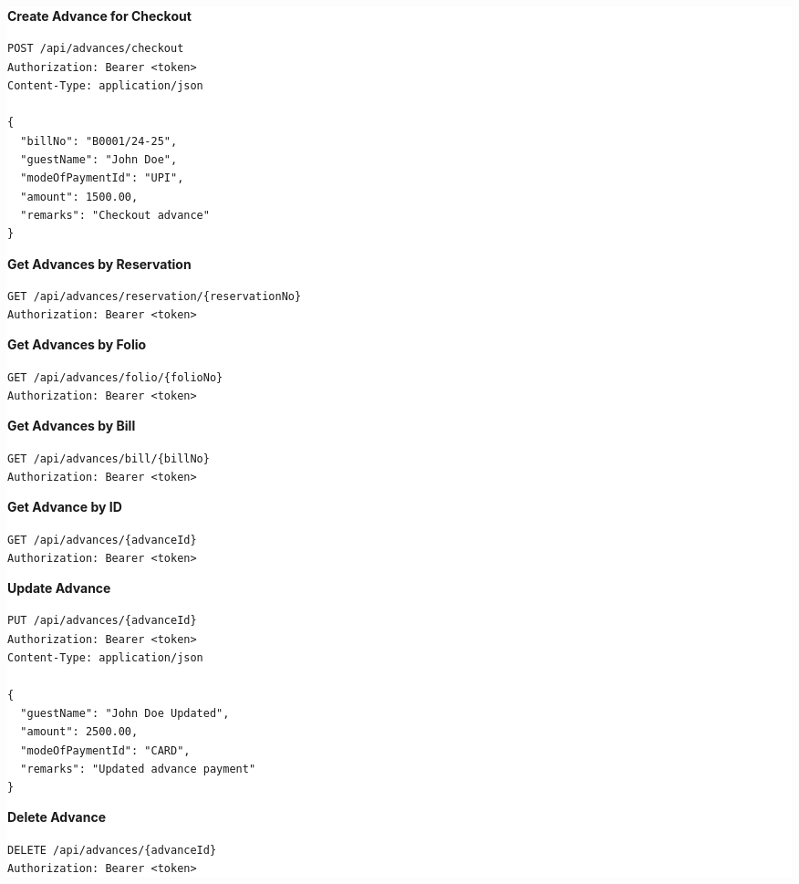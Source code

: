 **Create Advance for Checkout**
```http
POST /api/advances/checkout
Authorization: Bearer <token>
Content-Type: application/json

{
  "billNo": "B0001/24-25",
  "guestName": "John Doe",
  "modeOfPaymentId": "UPI",
  "amount": 1500.00,
  "remarks": "Checkout advance"
}
```

**Get Advances by Reservation**
```http
GET /api/advances/reservation/{reservationNo}
Authorization: Bearer <token>
```

**Get Advances by Folio**
```http
GET /api/advances/folio/{folioNo}
Authorization: Bearer <token>
```

**Get Advances by Bill**
```http
GET /api/advances/bill/{billNo}
Authorization: Bearer <token>
```

**Get Advance by ID**
```http
GET /api/advances/{advanceId}
Authorization: Bearer <token>
```

**Update Advance**
```http
PUT /api/advances/{advanceId}
Authorization: Bearer <token>
Content-Type: application/json

{
  "guestName": "John Doe Updated",
  "amount": 2500.00,
  "modeOfPaymentId": "CARD",
  "remarks": "Updated advance payment"
}
```

**Delete Advance**
```http
DELETE /api/advances/{advanceId}
Authorization: Bearer <token>
```
